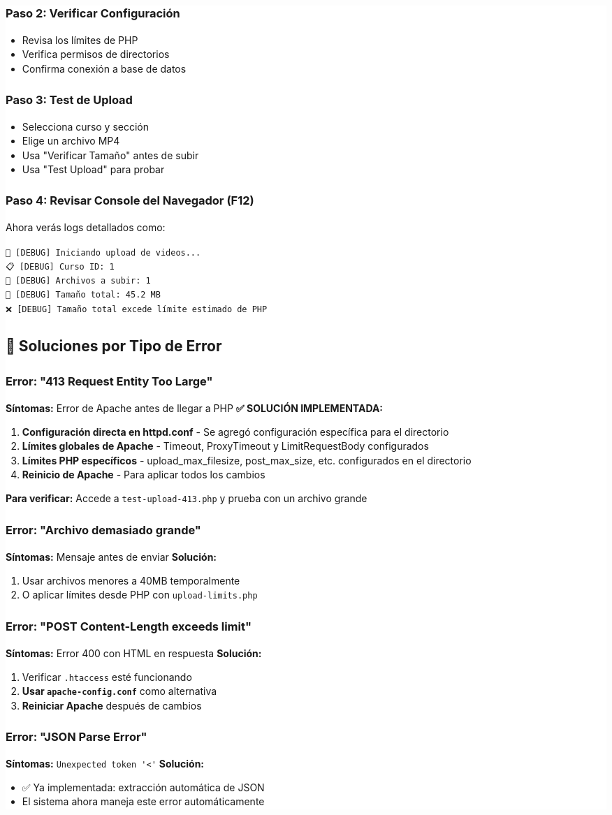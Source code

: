 ### **Paso 2: Verificar Configuración**
- Revisa los límites de PHP
- Verifica permisos de directorios
- Confirma conexión a base de datos

### **Paso 3: Test de Upload**
- Selecciona curso y sección
- Elige un archivo MP4
- Usa "Verificar Tamaño" antes de subir
- Usa "Test Upload" para probar

### **Paso 4: Revisar Console del Navegador (F12)**
Ahora verás logs detallados como:
```
🚀 [DEBUG] Iniciando upload de videos...
📋 [DEBUG] Curso ID: 1
📁 [DEBUG] Archivos a subir: 1
📏 [DEBUG] Tamaño total: 45.2 MB
❌ [DEBUG] Tamaño total excede límite estimado de PHP
```

## 🔧 Soluciones por Tipo de Error

### **Error: "413 Request Entity Too Large"**
**Síntomas:** Error de Apache antes de llegar a PHP
**✅ SOLUCIÓN IMPLEMENTADA:** 
1. **Configuración directa en httpd.conf** - Se agregó configuración específica para el directorio
2. **Límites globales de Apache** - Timeout, ProxyTimeout y LimitRequestBody configurados
3. **Límites PHP específicos** - upload_max_filesize, post_max_size, etc. configurados en el directorio
4. **Reinicio de Apache** - Para aplicar todos los cambios

**Para verificar:** Accede a `test-upload-413.php` y prueba con un archivo grande

### **Error: "Archivo demasiado grande"**
**Síntomas:** Mensaje antes de enviar
**Solución:** 
1. Usar archivos menores a 40MB temporalmente
2. O aplicar límites desde PHP con `upload-limits.php`

### **Error: "POST Content-Length exceeds limit"**
**Síntomas:** Error 400 con HTML en respuesta
**Solución:**
1. Verificar `.htaccess` esté funcionando
2. **Usar `apache-config.conf`** como alternativa
3. **Reiniciar Apache** después de cambios

### **Error: "JSON Parse Error"**
**Síntomas:** `Unexpected token '<'`
**Solución:** 
- ✅ Ya implementada: extracción automática de JSON
- El sistema ahora maneja este error automáticamente
